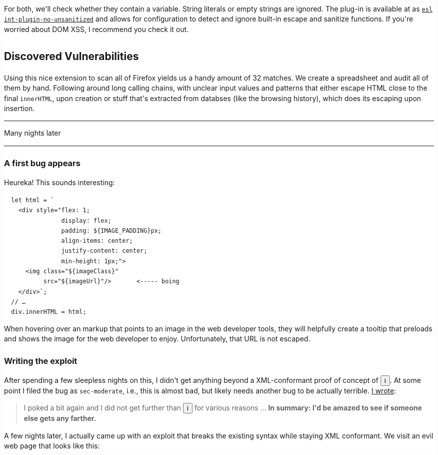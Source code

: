 For both, we'll check whether they contain a variable. String literals or empty strings are ignored. The plug-in is available at as [`eslint-plugin-no-unsanitized`](https://github.com/mozilla/eslint-plugin-no-unsanitized) and allows for configuration to detect and ignore built-in escape and sanitize functions. If you're worried about DOM XSS, I recommend you check it out.

## Discovered Vulnerabilities

Using this nice extension to scan all of Firefox yields us a handy amount of 32 matches. We create a spreadsheet and audit all of them by hand. Following around long calling chains, with unclear input values and patterns that either escape HTML close to the final `innerHTML`, upon creation or stuff that's extracted from databses (like the browsing history), which does its escaping upon insertion.

* * *

Many nights later

* * *

### A first bug appears

Heureka! This sounds interesting:

```
  let html = `
    <div style="flex: 1;
                display: flex;
                padding: ${IMAGE_PADDING}px;
                align-items: center;
                justify-content: center;
                min-height: 1px;">
      <img class="${imageClass}"
           src="${imageUrl}"/>       <----- boing
    </div>`;
  // …
  div.innerHTML = html;

```

When hovering over an markup that points to an image in the web developer tools, they will helpfully create a tooltip that preloads and shows the image for the web developer to enjoy. Unfortunately, that URL is not escaped.

### Writing the exploit

After spending a few sleepless nights on this, I didn't get anything beyond a XML-conformant proof of concept of <button>i</button>. At some point I filed the bug as `sec-moderate`, i.e., this is almost bad, but likely needs another bug to be actually terrible. [I wrote](https://bugzilla.mozilla.org/show_bug.cgi?id=1372112#c22):

> I poked a bit again and I did not get further than <button>i</button> for various reasons … **In summary: I'd be amazed to see if someone else gets any farther.**

A few nights later, I actually came up with an exploit that breaks the existing syntax while staying XML conformant. We visit an evil web page that looks like this:

